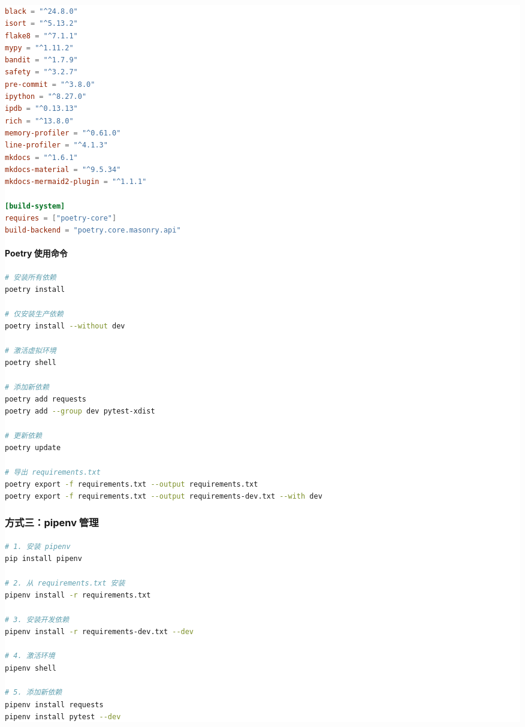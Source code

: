 ```toml
black = "^24.8.0"
isort = "^5.13.2"
flake8 = "^7.1.1"
mypy = "^1.11.2"
bandit = "^1.7.9"
safety = "^3.2.7"
pre-commit = "^3.8.0"
ipython = "^8.27.0"
ipdb = "^0.13.13"
rich = "^13.8.0"
memory-profiler = "^0.61.0"
line-profiler = "^4.1.3"
mkdocs = "^1.6.1"
mkdocs-material = "^9.5.34"
mkdocs-mermaid2-plugin = "^1.1.1"

[build-system]
requires = ["poetry-core"]
build-backend = "poetry.core.masonry.api"
```

#### Poetry 使用命令
```bash
# 安装所有依赖
poetry install

# 仅安装生产依赖
poetry install --without dev

# 激活虚拟环境
poetry shell

# 添加新依赖
poetry add requests
poetry add --group dev pytest-xdist

# 更新依赖
poetry update

# 导出 requirements.txt
poetry export -f requirements.txt --output requirements.txt
poetry export -f requirements.txt --output requirements-dev.txt --with dev
```

### 方式三：pipenv 管理

```bash
# 1. 安装 pipenv
pip install pipenv

# 2. 从 requirements.txt 安装
pipenv install -r requirements.txt

# 3. 安装开发依赖
pipenv install -r requirements-dev.txt --dev

# 4. 激活环境
pipenv shell

# 5. 添加新依赖
pipenv install requests
pipenv install pytest --dev
```
